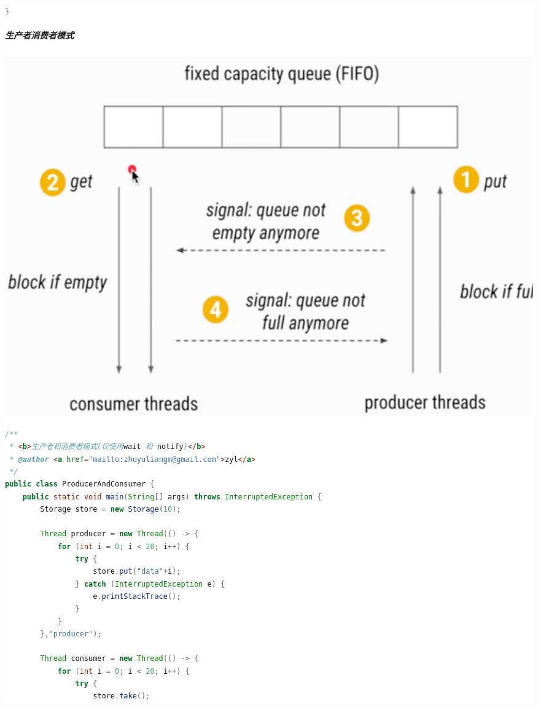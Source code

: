 ```java
}

```



##### 生产者消费者模式

![alt](./image/1.JUC基础/image-20210821142030163.png)





```java
/**
 * <b>生产者和消费者模式(仅使用wait 和 notify)</b>
 * @author <a href="mailto:zhuyuliangm@gmail.com">zyl</a>
 */
public class ProducerAndConsumer {
    public static void main(String[] args) throws InterruptedException {
        Storage store = new Storage(10);

        Thread producer = new Thread(() -> {
            for (int i = 0; i < 20; i++) {
                try {
                    store.put("data"+i);
                } catch (InterruptedException e) {
                    e.printStackTrace();
                }
            }
        },"producer");

        Thread consumer = new Thread(() -> {
            for (int i = 0; i < 20; i++) {
                try {
                    store.take();
```